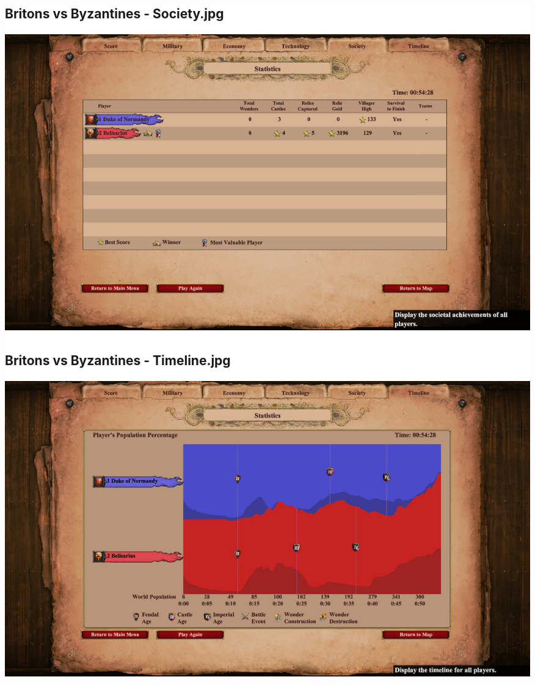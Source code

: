 ## Britons vs Byzantines - Society.jpg
![](https://github.com/Patresss/Age-of-Empires-2-DE---AI-League/blob/master/Compressed/Britons/Britons%20vs%20Byzantines%20-%20Society.jpg)

## Britons vs Byzantines - Timeline.jpg
![](https://github.com/Patresss/Age-of-Empires-2-DE---AI-League/blob/master/Compressed/Britons/Britons%20vs%20Byzantines%20-%20Timeline.jpg)
